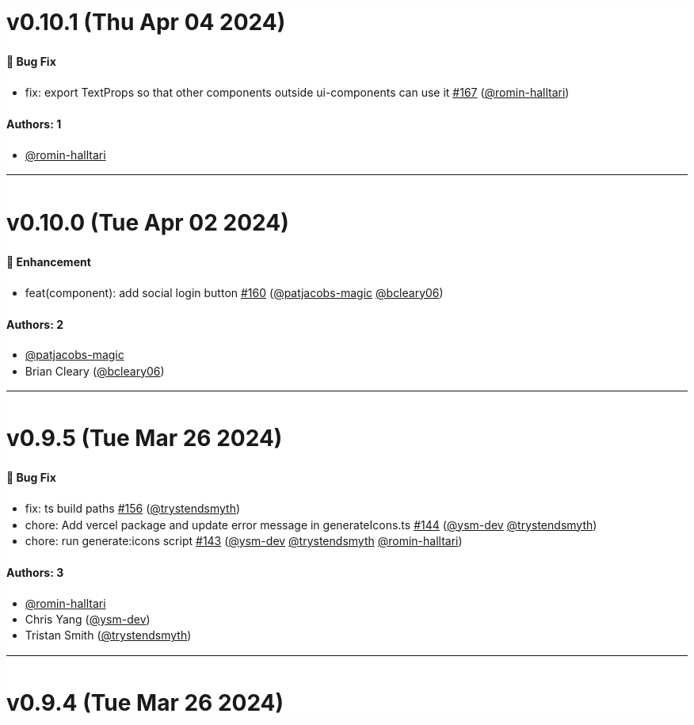 # v0.10.1 (Thu Apr 04 2024)

#### 🐛 Bug Fix

- fix: export TextProps so that other components outside ui-components can use it [#167](https://github.com/magiclabs/ui-components/pull/167) ([@romin-halltari](https://github.com/romin-halltari))

#### Authors: 1

- [@romin-halltari](https://github.com/romin-halltari)

---

# v0.10.0 (Tue Apr 02 2024)

#### 🚀 Enhancement

- feat(component): add social login button [#160](https://github.com/magiclabs/ui-components/pull/160) ([@patjacobs-magic](https://github.com/patjacobs-magic) [@bcleary06](https://github.com/bcleary06))

#### Authors: 2

- [@patjacobs-magic](https://github.com/patjacobs-magic)
- Brian Cleary ([@bcleary06](https://github.com/bcleary06))

---

# v0.9.5 (Tue Mar 26 2024)

#### 🐛 Bug Fix

- fix: ts build paths [#156](https://github.com/magiclabs/ui-components/pull/156) ([@trystendsmyth](https://github.com/trystendsmyth))
- chore: Add vercel package and update error message in generateIcons.ts [#144](https://github.com/magiclabs/ui-components/pull/144) ([@ysm-dev](https://github.com/ysm-dev) [@trystendsmyth](https://github.com/trystendsmyth))
- chore: run generate:icons script [#143](https://github.com/magiclabs/ui-components/pull/143) ([@ysm-dev](https://github.com/ysm-dev) [@trystendsmyth](https://github.com/trystendsmyth) [@romin-halltari](https://github.com/romin-halltari))

#### Authors: 3

- [@romin-halltari](https://github.com/romin-halltari)
- Chris Yang ([@ysm-dev](https://github.com/ysm-dev))
- Tristan Smith ([@trystendsmyth](https://github.com/trystendsmyth))

---

# v0.9.4 (Tue Mar 26 2024)
